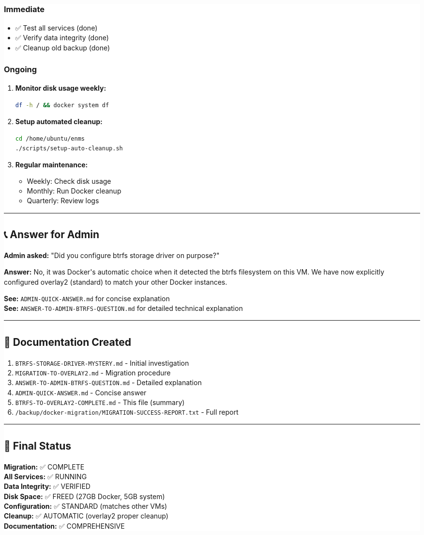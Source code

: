 ### Immediate
- ✅ Test all services (done)
- ✅ Verify data integrity (done)
- ✅ Cleanup old backup (done)

### Ongoing
1. **Monitor disk usage weekly:**
   ```bash
   df -h / && docker system df
   ```

2. **Setup automated cleanup:**
   ```bash
   cd /home/ubuntu/enms
   ./scripts/setup-auto-cleanup.sh
   ```

3. **Regular maintenance:**
   - Weekly: Check disk usage
   - Monthly: Run Docker cleanup
   - Quarterly: Review logs

---

## 📞 Answer for Admin

**Admin asked:** "Did you configure btrfs storage driver on purpose?"

**Answer:** No, it was Docker's automatic choice when it detected the btrfs filesystem on this VM. We have now explicitly configured overlay2 (standard) to match your other Docker instances.

**See:** `ADMIN-QUICK-ANSWER.md` for concise explanation  
**See:** `ANSWER-TO-ADMIN-BTRFS-QUESTION.md` for detailed technical explanation

---

## 📁 Documentation Created

1. `BTRFS-STORAGE-DRIVER-MYSTERY.md` - Initial investigation
2. `MIGRATION-TO-OVERLAY2.md` - Migration procedure
3. `ANSWER-TO-ADMIN-BTRFS-QUESTION.md` - Detailed explanation
4. `ADMIN-QUICK-ANSWER.md` - Concise answer
5. `BTRFS-TO-OVERLAY2-COMPLETE.md` - This file (summary)
6. `/backup/docker-migration/MIGRATION-SUCCESS-REPORT.txt` - Full report

---

## 🎯 Final Status

**Migration:** ✅ COMPLETE  
**All Services:** ✅ RUNNING  
**Data Integrity:** ✅ VERIFIED  
**Disk Space:** ✅ FREED (27GB Docker, 5GB system)  
**Configuration:** ✅ STANDARD (matches other VMs)  
**Cleanup:** ✅ AUTOMATIC (overlay2 proper cleanup)  
**Documentation:** ✅ COMPREHENSIVE  
